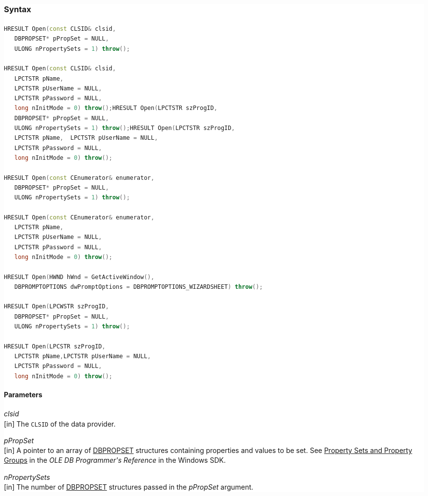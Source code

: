 ### Syntax

```cpp
HRESULT Open(const CLSID& clsid,
   DBPROPSET* pPropSet = NULL,
   ULONG nPropertySets = 1) throw();

HRESULT Open(const CLSID& clsid,
   LPCTSTR pName,
   LPCTSTR pUserName = NULL,
   LPCTSTR pPassword = NULL,
   long nInitMode = 0) throw();HRESULT Open(LPCTSTR szProgID,
   DBPROPSET* pPropSet = NULL,
   ULONG nPropertySets = 1) throw();HRESULT Open(LPCTSTR szProgID,
   LPCTSTR pName,  LPCTSTR pUserName = NULL,
   LPCTSTR pPassword = NULL,
   long nInitMode = 0) throw();

HRESULT Open(const CEnumerator& enumerator,
   DBPROPSET* pPropSet = NULL,
   ULONG nPropertySets = 1) throw();

HRESULT Open(const CEnumerator& enumerator,
   LPCTSTR pName,
   LPCTSTR pUserName = NULL,
   LPCTSTR pPassword = NULL,
   long nInitMode = 0) throw();

HRESULT Open(HWND hWnd = GetActiveWindow(),
   DBPROMPTOPTIONS dwPromptOptions = DBPROMPTOPTIONS_WIZARDSHEET) throw();

HRESULT Open(LPCWSTR szProgID,
   DBPROPSET* pPropSet = NULL,
   ULONG nPropertySets = 1) throw();

HRESULT Open(LPCSTR szProgID,
   LPCTSTR pName,LPCTSTR pUserName = NULL,
   LPCTSTR pPassword = NULL,
   long nInitMode = 0) throw();
```

#### Parameters

*clsid*<br/>
[in] The `CLSID` of the data provider.

*pPropSet*<br/>
[in] A pointer to an array of [DBPROPSET](/previous-versions/windows/desktop/ms714367(v=vs.85)) structures containing properties and values to be set. See [Property Sets and Property Groups](/previous-versions/windows/desktop/ms713696(v=vs.85)) in the *OLE DB Programmer's Reference* in the Windows SDK.

*nPropertySets*<br/>
[in] The number of [DBPROPSET](/previous-versions/windows/desktop/ms714367(v=vs.85)) structures passed in the *pPropSet* argument.
